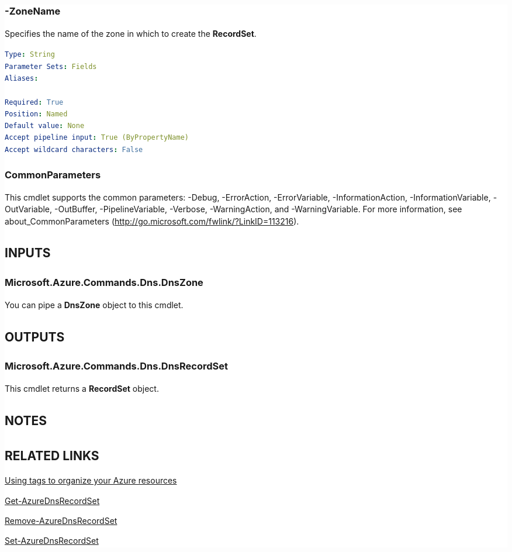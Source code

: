 ### -ZoneName
Specifies the name of the zone in which to create the **RecordSet**.

```yaml
Type: String
Parameter Sets: Fields
Aliases: 

Required: True
Position: Named
Default value: None
Accept pipeline input: True (ByPropertyName)
Accept wildcard characters: False
```

### CommonParameters
This cmdlet supports the common parameters: -Debug, -ErrorAction, -ErrorVariable, -InformationAction, -InformationVariable, -OutVariable, -OutBuffer, -PipelineVariable, -Verbose, -WarningAction, and -WarningVariable. For more information, see about_CommonParameters (http://go.microsoft.com/fwlink/?LinkID=113216).

## INPUTS

### Microsoft.Azure.Commands.Dns.DnsZone
You can pipe a **DnsZone** object to this cmdlet.

## OUTPUTS

### Microsoft.Azure.Commands.Dns.DnsRecordSet
This cmdlet returns a **RecordSet** object.

## NOTES

## RELATED LINKS

[Using tags to organize your Azure resources](http://azure.microsoft.com/en-us/documentation/articles/azure-preview-portal-using-tags/)

[Get-AzureDnsRecordSet](xref:ResourceManager/AzureRM.DNS/v0.9.8/Get-AzureDnsRecordSet.md)

[Remove-AzureDnsRecordSet](xref:ResourceManager/AzureRM.DNS/v0.9.8/Remove-AzureDnsRecordSet.md)

[Set-AzureDnsRecordSet](xref:ResourceManager/AzureRM.DNS/v0.9.8/Set-AzureDnsRecordSet.md)


